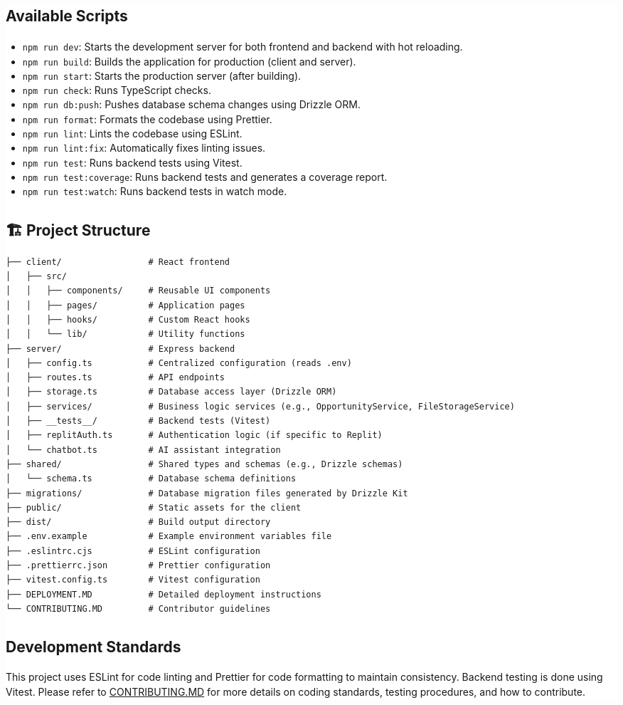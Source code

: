 ## Available Scripts

-   `npm run dev`: Starts the development server for both frontend and backend with hot reloading.
-   `npm run build`: Builds the application for production (client and server).
-   `npm run start`: Starts the production server (after building).
-   `npm run check`: Runs TypeScript checks.
-   `npm run db:push`: Pushes database schema changes using Drizzle ORM.
-   `npm run format`: Formats the codebase using Prettier.
-   `npm run lint`: Lints the codebase using ESLint.
-   `npm run lint:fix`: Automatically fixes linting issues.
-   `npm run test`: Runs backend tests using Vitest.
-   `npm run test:coverage`: Runs backend tests and generates a coverage report.
-   `npm run test:watch`: Runs backend tests in watch mode.


## 🏗 Project Structure

```
├── client/                 # React frontend
│   ├── src/
│   │   ├── components/     # Reusable UI components
│   │   ├── pages/          # Application pages
│   │   ├── hooks/          # Custom React hooks
│   │   └── lib/            # Utility functions
├── server/                 # Express backend
│   ├── config.ts           # Centralized configuration (reads .env)
│   ├── routes.ts           # API endpoints
│   ├── storage.ts          # Database access layer (Drizzle ORM)
│   ├── services/           # Business logic services (e.g., OpportunityService, FileStorageService)
│   ├── __tests__/          # Backend tests (Vitest)
│   ├── replitAuth.ts       # Authentication logic (if specific to Replit)
│   └── chatbot.ts          # AI assistant integration
├── shared/                 # Shared types and schemas (e.g., Drizzle schemas)
│   └── schema.ts           # Database schema definitions
├── migrations/             # Database migration files generated by Drizzle Kit
├── public/                 # Static assets for the client
├── dist/                   # Build output directory
├── .env.example            # Example environment variables file
├── .eslintrc.cjs           # ESLint configuration
├── .prettierrc.json        # Prettier configuration
├── vitest.config.ts        # Vitest configuration
├── DEPLOYMENT.MD           # Detailed deployment instructions
└── CONTRIBUTING.MD         # Contributor guidelines
```

## Development Standards

This project uses ESLint for code linting and Prettier for code formatting to maintain consistency. Backend testing is done using Vitest. Please refer to [CONTRIBUTING.MD](CONTRIBUTING.MD) for more details on coding standards, testing procedures, and how to contribute.
